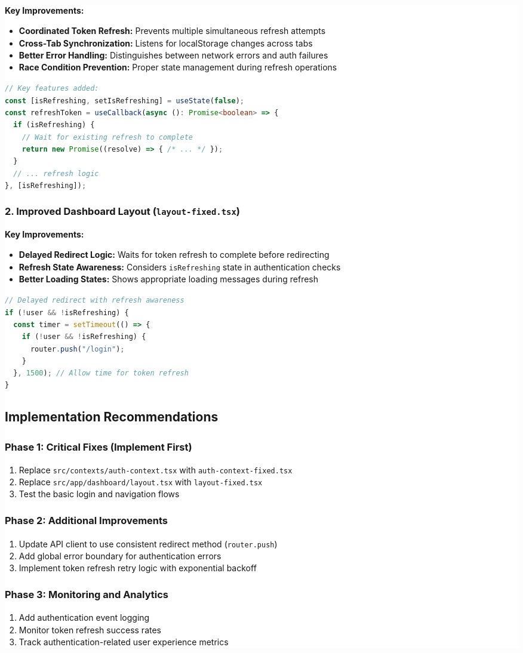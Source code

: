 **Key Improvements:**
- **Coordinated Token Refresh:** Prevents multiple simultaneous refresh attempts
- **Cross-Tab Synchronization:** Listens for localStorage changes across tabs
- **Better Error Handling:** Distinguishes between network errors and auth failures
- **Race Condition Prevention:** Proper state management during refresh operations

```typescript
// Key features added:
const [isRefreshing, setIsRefreshing] = useState(false);
const refreshToken = useCallback(async (): Promise<boolean> => {
  if (isRefreshing) {
    // Wait for existing refresh to complete
    return new Promise((resolve) => { /* ... */ });
  }
  // ... refresh logic
}, [isRefreshing]);
```

### 2. Improved Dashboard Layout (`layout-fixed.tsx`)

**Key Improvements:**
- **Delayed Redirect Logic:** Waits for token refresh to complete before redirecting
- **Refresh State Awareness:** Considers `isRefreshing` state in authentication checks
- **Better Loading States:** Shows appropriate loading messages during refresh

```typescript
// Delayed redirect with refresh awareness
if (!user && !isRefreshing) {
  const timer = setTimeout(() => {
    if (!user && !isRefreshing) {
      router.push("/login");
    }
  }, 1500); // Allow time for token refresh
}
```

## Implementation Recommendations

### Phase 1: Critical Fixes (Implement First)
1. Replace `src/contexts/auth-context.tsx` with `auth-context-fixed.tsx`
2. Replace `src/app/dashboard/layout.tsx` with `layout-fixed.tsx`
3. Test the basic login and navigation flows

### Phase 2: Additional Improvements
1. Update API client to use consistent redirect method (`router.push`)
2. Add global error boundary for authentication errors
3. Implement token refresh retry logic with exponential backoff

### Phase 3: Monitoring and Analytics
1. Add authentication event logging
2. Monitor token refresh success rates
3. Track authentication-related user experience metrics
